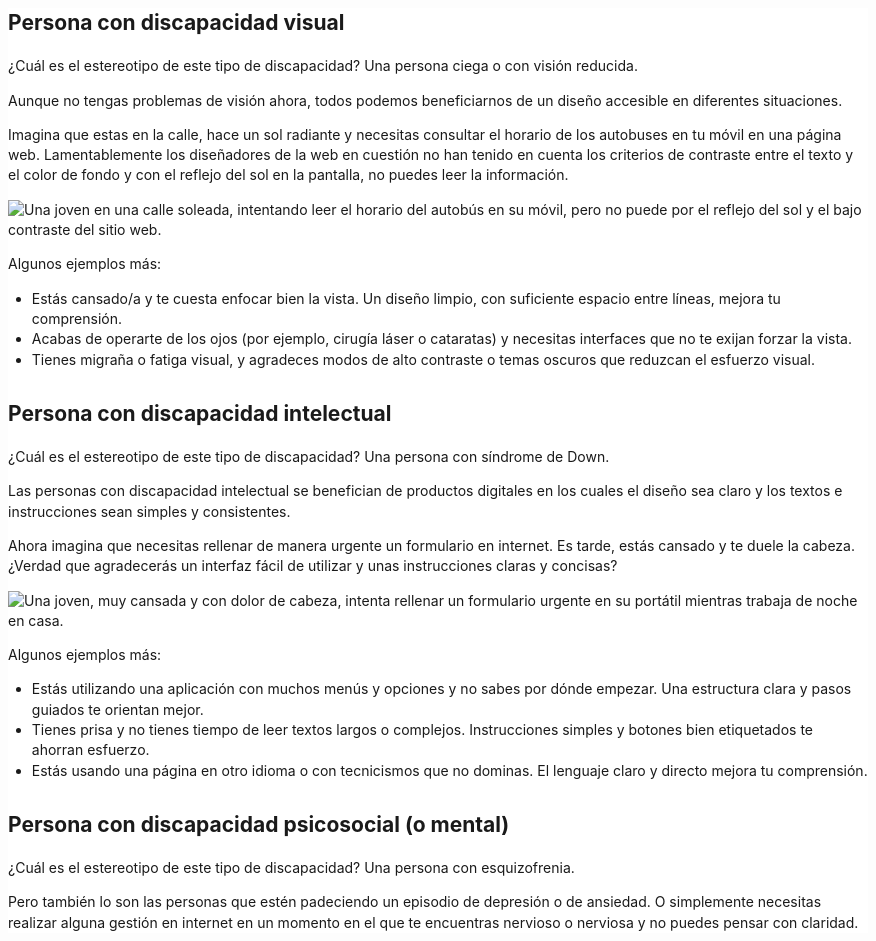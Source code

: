
<h2>Persona con discapacidad visual</h2>

<p>¿Cuál es el estereotipo de este tipo de discapacidad? Una persona ciega o con visión reducida.</p>

<p>Aunque no tengas problemas de visión ahora, todos podemos beneficiarnos de un diseño accesible en diferentes situaciones.</p>

<p>Imagina que estas en la calle, hace un sol radiante y necesitas consultar el horario de los autobuses en tu móvil en una página web. Lamentablemente los diseñadores de la web en cuestión no han tenido en cuenta los criterios de contraste entre el texto y el color de fondo y con el reflejo del sol en la pantalla, no puedes leer la información.</p>

<p><img src="{{ site.baseurl }}/img/eres-una-persona-con-discapacidad-03.jpg" loading="lazy" alt="Una joven en una calle soleada, intentando leer el horario del autobús en su móvil, pero no puede por el reflejo del sol y el bajo contraste del sitio web." width="720" height="480"></p>

<p>Algunos ejemplos más:</p>
<ul>
	<li>Estás cansado/a y te cuesta enfocar bien la vista. Un diseño limpio, con suficiente espacio entre líneas, mejora tu comprensión.</li>
	<li>Acabas de operarte de los ojos (por ejemplo, cirugía láser o cataratas) y necesitas interfaces que no te exijan forzar la vista.</li>
	<li>Tienes migraña o fatiga visual, y agradeces modos de alto contraste o temas oscuros que reduzcan el esfuerzo visual.</li>
</ul>

<h2>Persona con discapacidad intelectual</h2>

<p>¿Cuál es el estereotipo de este tipo de discapacidad? Una persona con síndrome de Down.</p>

<p>Las personas con discapacidad intelectual se benefician de productos digitales en los cuales el diseño sea claro y los textos e instrucciones sean simples y consistentes.</p>

<p>Ahora imagina que necesitas rellenar de manera urgente un formulario en internet. Es tarde, estás cansado y te duele la cabeza. ¿Verdad que agradecerás un interfaz fácil de utilizar y unas instrucciones claras y concisas?</p>

<p><img src="{{ site.baseurl }}/img/eres-una-persona-con-discapacidad-04.jpg" loading="lazy" alt="Una joven, muy cansada y con dolor de cabeza, intenta rellenar un formulario urgente en su portátil mientras trabaja de noche en casa." width="720" height="480"></p>

<p>Algunos ejemplos más:</p>
<ul>
	<li>Estás utilizando una aplicación con muchos menús y opciones y no sabes por dónde empezar. Una estructura clara y pasos guiados te orientan mejor.</li>
	<li>Tienes prisa y no tienes tiempo de leer textos largos o complejos. Instrucciones simples y botones bien etiquetados te ahorran esfuerzo.</li>
	<li>Estás usando una página en otro idioma o con tecnicismos que no dominas. El lenguaje claro y directo mejora tu comprensión.</li>
</ul>

<h2>Persona con discapacidad psicosocial (o mental)</h2>

<p>¿Cuál es el estereotipo de este tipo de discapacidad? Una persona con esquizofrenia.</p>

<p>Pero también lo son las personas que estén padeciendo un episodio de depresión o de ansiedad. O simplemente necesitas realizar alguna gestión en internet en un momento en el que te encuentras nervioso o nerviosa y no puedes pensar con claridad.</p>

